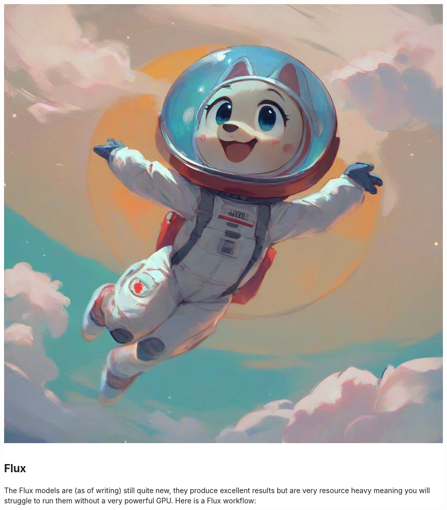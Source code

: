 ![Pony image](/assets/comfyui/pony_no_lora.png)

## Flux
The Flux models are (as of writing) still quite new, they produce excellent results but are very resource heavy meaning you will struggle to run them without a very powerful GPU.
Here is a Flux workflow:

